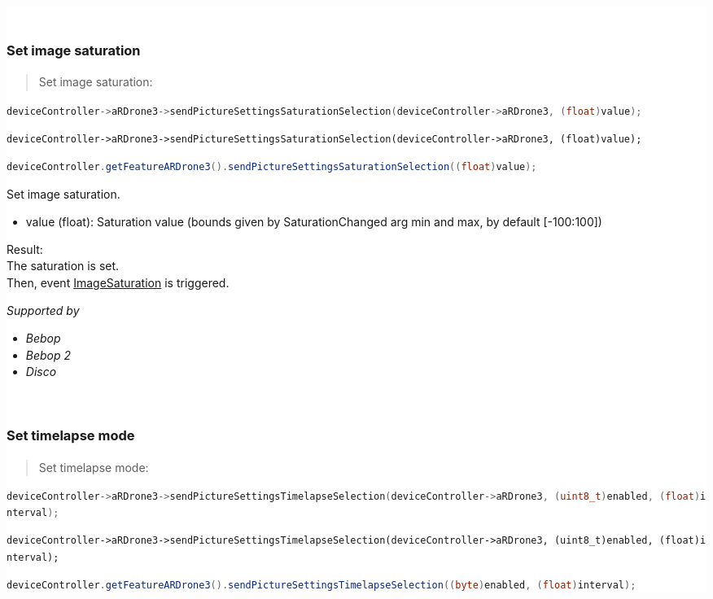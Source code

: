
<br/>


### <a name="ARDrone3-PictureSettings-SaturationSelection">Set image saturation</a><br/>
> Set image saturation:

```c
deviceController->aRDrone3->sendPictureSettingsSaturationSelection(deviceController->aRDrone3, (float)value);
```

```objective_c
deviceController->aRDrone3->sendPictureSettingsSaturationSelection(deviceController->aRDrone3, (float)value);
```

```java
deviceController.getFeatureARDrone3().sendPictureSettingsSaturationSelection((float)value);
```

Set image saturation.<br/>


* value (float): Saturation value (bounds given by SaturationChanged arg min and max, by default [-100:100])<br/>


Result:<br/>
The saturation is set.<br/>
Then, event [ImageSaturation](#ARDrone3-PictureSettingsState-SaturationChanged) is triggered.<br/>


*Supported by <br/>*

- *Bebop*<br/>
- *Bebop 2*<br/>
- *Disco*<br/>


<br/>


### <a name="ARDrone3-PictureSettings-TimelapseSelection">Set timelapse mode</a><br/>
> Set timelapse mode:

```c
deviceController->aRDrone3->sendPictureSettingsTimelapseSelection(deviceController->aRDrone3, (uint8_t)enabled, (float)interval);
```

```objective_c
deviceController->aRDrone3->sendPictureSettingsTimelapseSelection(deviceController->aRDrone3, (uint8_t)enabled, (float)interval);
```

```java
deviceController.getFeatureARDrone3().sendPictureSettingsTimelapseSelection((byte)enabled, (float)interval);
```
